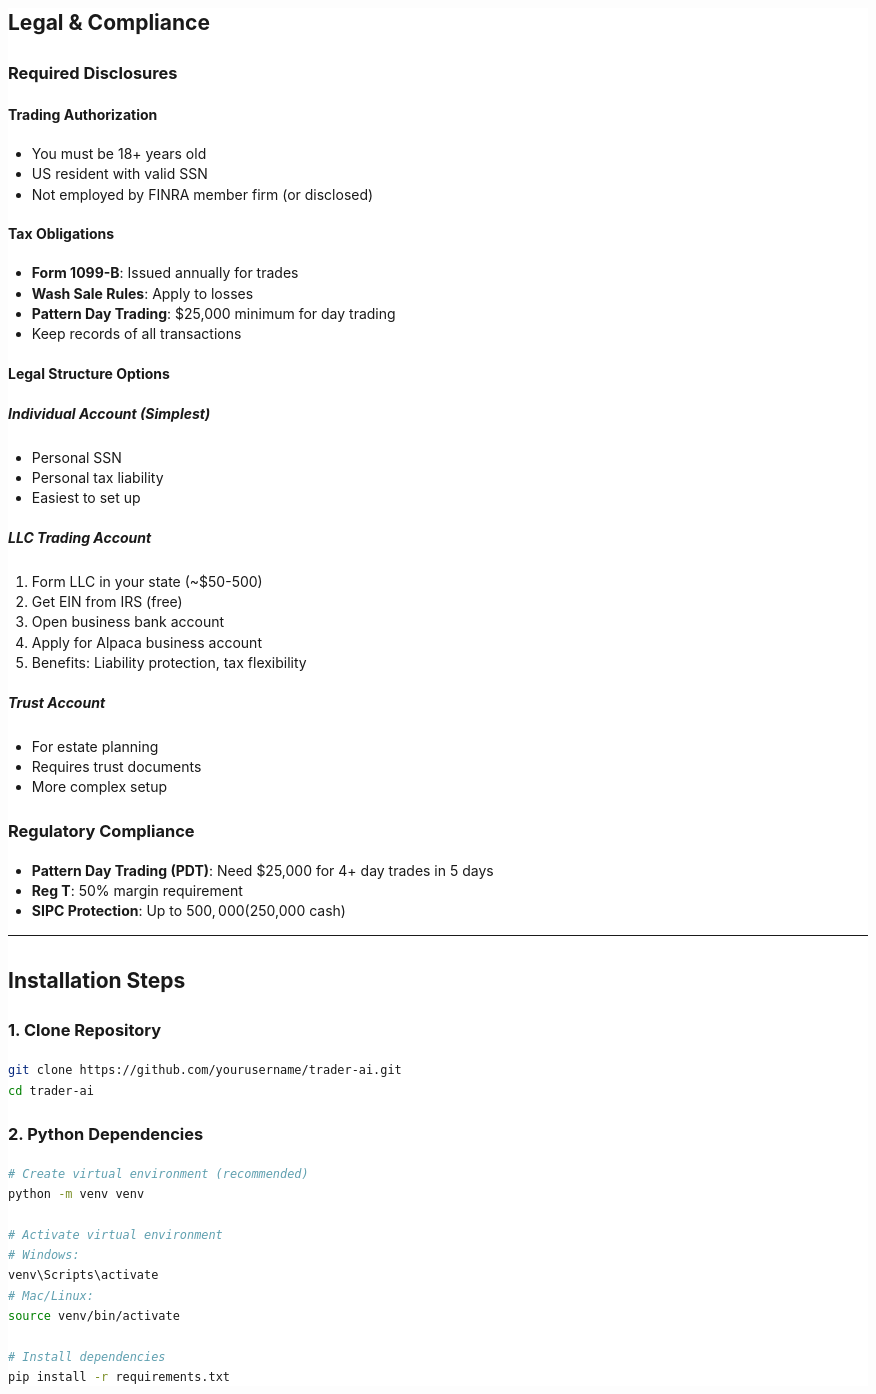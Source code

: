 
## Legal & Compliance

### Required Disclosures

#### Trading Authorization
- You must be 18+ years old
- US resident with valid SSN
- Not employed by FINRA member firm (or disclosed)

#### Tax Obligations
- **Form 1099-B**: Issued annually for trades
- **Wash Sale Rules**: Apply to losses
- **Pattern Day Trading**: $25,000 minimum for day trading
- Keep records of all transactions

#### Legal Structure Options

##### Individual Account (Simplest)
- Personal SSN
- Personal tax liability
- Easiest to set up

##### LLC Trading Account
1. Form LLC in your state (~$50-500)
2. Get EIN from IRS (free)
3. Open business bank account
4. Apply for Alpaca business account
5. Benefits: Liability protection, tax flexibility

##### Trust Account
- For estate planning
- Requires trust documents
- More complex setup

### Regulatory Compliance
- **Pattern Day Trading (PDT)**: Need $25,000 for 4+ day trades in 5 days
- **Reg T**: 50% margin requirement
- **SIPC Protection**: Up to $500,000 ($250,000 cash)

---

## Installation Steps

### 1. Clone Repository
```bash
git clone https://github.com/yourusername/trader-ai.git
cd trader-ai
```

### 2. Python Dependencies
```bash
# Create virtual environment (recommended)
python -m venv venv

# Activate virtual environment
# Windows:
venv\Scripts\activate
# Mac/Linux:
source venv/bin/activate

# Install dependencies
pip install -r requirements.txt
```